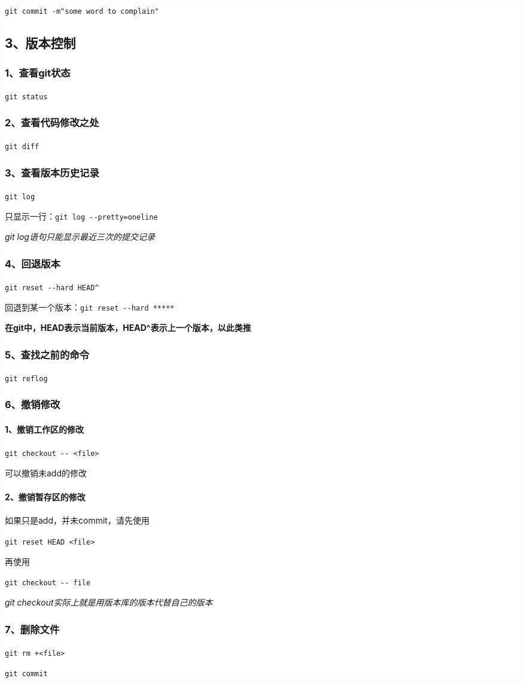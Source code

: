 `git commit -m"some word to complain"`

## 3、版本控制

### 1、查看git状态

`git status`

### 2、查看代码修改之处

`git diff`

### 3、查看版本历史记录

`git log`

只显示一行：`git log --pretty=oneline`

*git log语句只能显示最近三次的提交记录*

### 4、回退版本

`git reset --hard HEAD^`

回退到某一个版本：`git reset --hard *****`

**在git中，HEAD表示当前版本，HEAD^表示上一个版本，以此类推**

### 5、查找之前的命令

`git reflog`

### 6、撤销修改

#### 1、撤销工作区的修改

`git checkout -- <file>`

可以撤销未add的修改

#### 2、撤销暂存区的修改

如果只是add，并未commit，请先使用

`git reset HEAD <file>`

再使用

`git checkout -- file`

*git checkout实际上就是用版本库的版本代替自己的版本*

### 7、删除文件

`git rm +<file>`

`git commit`
